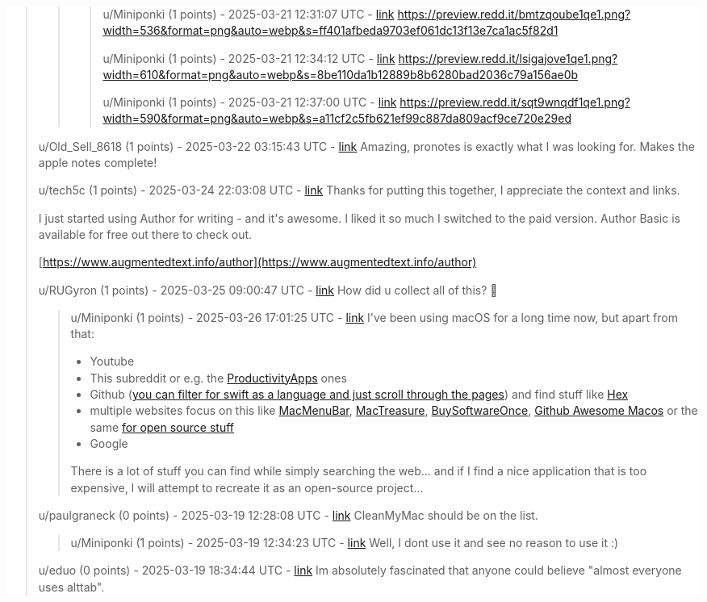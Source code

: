 >>>>> 
>>> u/Miniponki (1 points) - 2025-03-21 12:31:07 UTC - [link](https://www.reddit.com/r/macapps/comments/1jea4ua/my_list_of_macos_apps_because_people_love_these/miyoo51/)
>>> https://preview.redd.it/bmtzqoube1qe1.png?width=536&format=png&auto=webp&s=ff401afbeda9703ef061dc13f13e7ca1ac5f82d1
>>> 
>>> u/Miniponki (1 points) - 2025-03-21 12:34:12 UTC - [link](https://www.reddit.com/r/macapps/comments/1jea4ua/my_list_of_macos_apps_because_people_love_these/miyp50l/)
>>> https://preview.redd.it/lsigajove1qe1.png?width=610&format=png&auto=webp&s=8be110da1b12889b8b6280bad2036c79a156ae0b
>>> 
>>> u/Miniponki (1 points) - 2025-03-21 12:37:00 UTC - [link](https://www.reddit.com/r/macapps/comments/1jea4ua/my_list_of_macos_apps_because_people_love_these/miypkm1/)
>>> https://preview.redd.it/sqt9wnqdf1qe1.png?width=590&format=png&auto=webp&s=a11cf2c5fb621ef99c887da809acf9ce720e29ed
>>> 
> u/Old_Sell_8618 (1 points) - 2025-03-22 03:15:43 UTC - [link](https://www.reddit.com/r/macapps/comments/1jea4ua/my_list_of_macos_apps_because_people_love_these/mj39ot5/)
> Amazing, pronotes is exactly what I was looking for. Makes the apple notes complete!
> 
> u/tech5c (1 points) - 2025-03-24 22:03:08 UTC - [link](https://www.reddit.com/r/macapps/comments/1jea4ua/my_list_of_macos_apps_because_people_love_these/mjjzc8z/)
> Thanks for putting this together, I appreciate the context and links. 
> 
> I just started using Author for writing - and it's awesome. I liked it so much I switched to the paid version.  Author Basic is available for free out there to check out.  
> 
> [https://www.augmentedtext.info/author](https://www.augmentedtext.info/author)
> 
> u/RUGyron (1 points) - 2025-03-25 09:00:47 UTC - [link](https://www.reddit.com/r/macapps/comments/1jea4ua/my_list_of_macos_apps_because_people_love_these/mjmimmf/)
> How did u collect all of this? 🤯
> 
>> u/Miniponki (1 points) - 2025-03-26 17:01:25 UTC - [link](https://www.reddit.com/r/macapps/comments/1jea4ua/my_list_of_macos_apps_because_people_love_these/mjv21ul/)
>> I've been using macOS for a long time now, but apart from that:
>> 
>> * Youtube
>> * This subreddit or e.g. the [ProductivityApps](https://www.reddit.com/r/ProductivityApps/) ones
>> * Github ([you can filter for swift as a language and just scroll through the pages](https://github.com/search?q=language:swift+mac&type=repositories)) and find stuff like [Hex](https://github.com/kitlangton/Hex)
>> * multiple websites focus on this like [MacMenuBar](https://macmenubar.com/), [MacTreasure](https://mactreasure.com/), [BuySoftwareOnce](https://buyoncesoftware.com/), [Github Awesome Macos](https://github.com/jaywcjlove/awesome-mac) or the same [for open source stuff](https://github.com/serhii-londar/open-source-mac-os-apps)
>> * Google
>> 
>>   
>> There is a lot of stuff you can find while simply searching the web... and if I find a nice application that is too expensive, I will attempt to recreate it as an open-source project...
>> 
> u/paulgraneck (0 points) - 2025-03-19 12:28:08 UTC - [link](https://www.reddit.com/r/macapps/comments/1jea4ua/my_list_of_macos_apps_because_people_love_these/milw56k/)
> CleanMyMac should be on the list.
> 
>> u/Miniponki (1 points) - 2025-03-19 12:34:23 UTC - [link](https://www.reddit.com/r/macapps/comments/1jea4ua/my_list_of_macos_apps_because_people_love_these/milx3da/)
>> Well, I dont use it and see no reason to use it :)
>> 
> u/eduo (0 points) - 2025-03-19 18:34:44 UTC - [link](https://www.reddit.com/r/macapps/comments/1jea4ua/my_list_of_macos_apps_because_people_love_these/minvfcm/)
> Im absolutely fascinated that anyone could believe "almost everyone uses alttab". 
> 